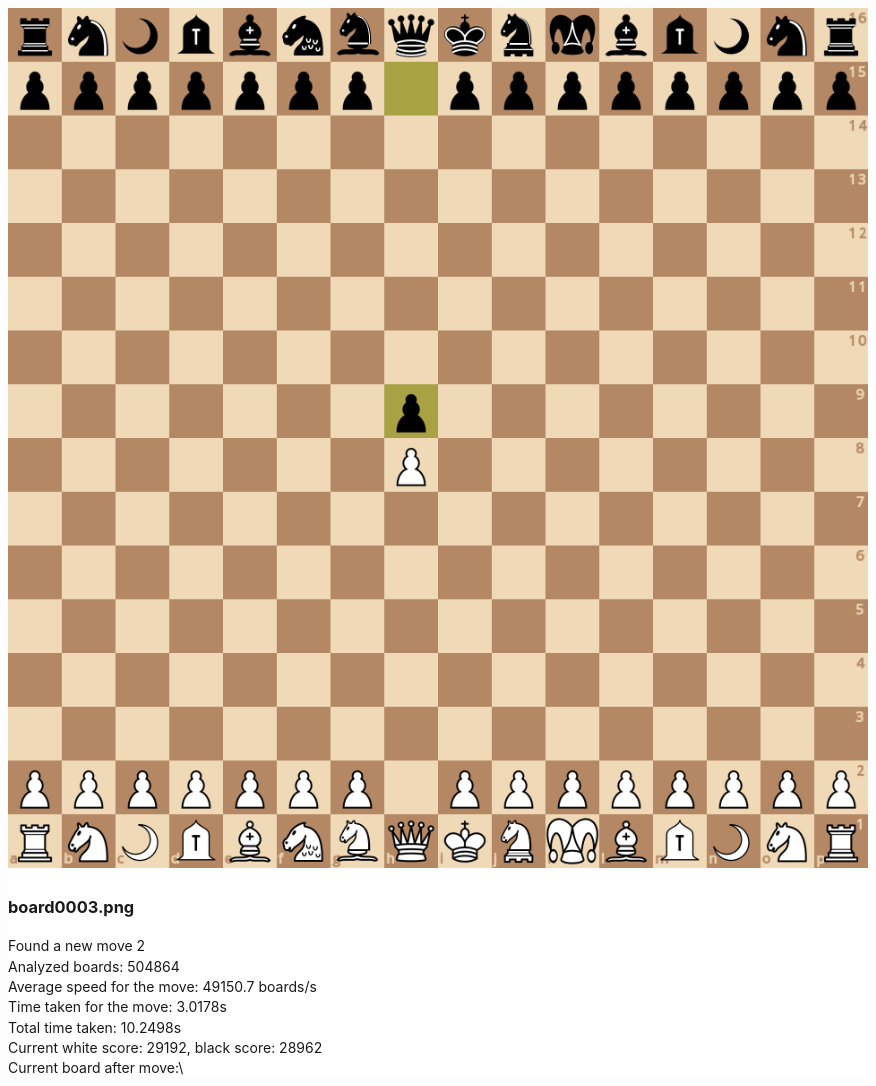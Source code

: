 ![board0002.png](images/board0002.png)

### board0003.png

Found a new move 2\
Analyzed boards: 504864\
Average speed for the move: 49150.7 boards/s\
Time taken for the move: 3.0178s\
Total time taken: 10.2498s\
Current white score: 29192, black score: 28962\
Current board after move:\